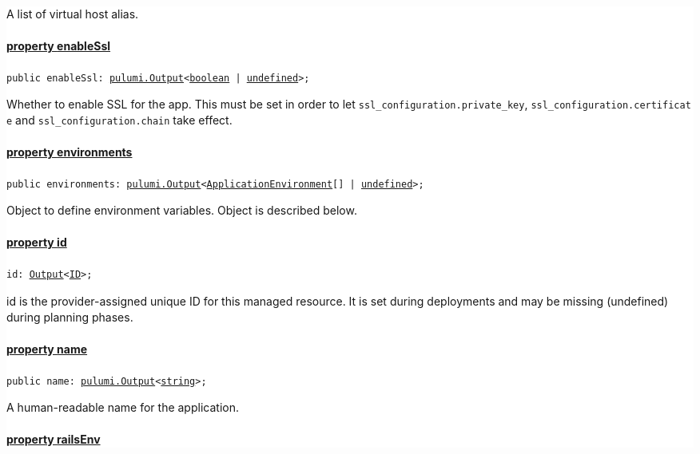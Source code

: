 A list of virtual host alias.

<h4 class="pdoc-member-header" id="Application-enableSsl">
<a class="pdoc-child-name" href="https://github.com/pulumi/pulumi-aws/blob/{{< param git_sha >}}/sdk/nodejs/opsworks/application.ts#L117">property <b>enableSsl</b></a>
</h4>

<pre class="highlight"><code><span class='kd'>public </span>enableSsl: <a href='/docs/reference/pkg/nodejs/pulumi/pulumi/#Output'>pulumi.Output</a>&lt;<span class='kd'><a href='https://developer.mozilla.org/en-US/docs/Web/JavaScript/Reference/Global_Objects/Boolean'>boolean</a></span> | <span class='kd'><a href='https://developer.mozilla.org/en-US/docs/Web/JavaScript/Reference/Global_Objects/undefined'>undefined</a></span>&gt;;</code></pre>

Whether to enable SSL for the app. This must be set in order to let `ssl_configuration.private_key`, `ssl_configuration.certificate` and `ssl_configuration.chain` take effect.

<h4 class="pdoc-member-header" id="Application-environments">
<a class="pdoc-child-name" href="https://github.com/pulumi/pulumi-aws/blob/{{< param git_sha >}}/sdk/nodejs/opsworks/application.ts#L121">property <b>environments</b></a>
</h4>

<pre class="highlight"><code><span class='kd'>public </span>environments: <a href='/docs/reference/pkg/nodejs/pulumi/pulumi/#Output'>pulumi.Output</a>&lt;<a href='/docs/reference/pkg/nodejs/pulumi/aws/types/output/#ApplicationEnvironment'>ApplicationEnvironment</a>[] | <span class='kd'><a href='https://developer.mozilla.org/en-US/docs/Web/JavaScript/Reference/Global_Objects/undefined'>undefined</a></span>&gt;;</code></pre>

Object to define environment variables.  Object is described below.

<h4 class="pdoc-member-header" id="Application-id">
<a class="pdoc-child-name" href="https://github.com/pulumi/pulumi-aws/blob/{{< param git_sha >}}/sdk/nodejs/opsworks/application.ts#L51">property <b>id</b></a>
</h4>

<pre class="highlight"><code><span class='kd'></span>id: <a href='/docs/reference/pkg/nodejs/pulumi/pulumi/#Output'>Output</a>&lt;<a href='/docs/reference/pkg/nodejs/pulumi/pulumi/#ID'>ID</a>&gt;;</code></pre>

id is the provider-assigned unique ID for this managed resource.  It is set during
deployments and may be missing (undefined) during planning phases.

<h4 class="pdoc-member-header" id="Application-name">
<a class="pdoc-child-name" href="https://github.com/pulumi/pulumi-aws/blob/{{< param git_sha >}}/sdk/nodejs/opsworks/application.ts#L125">property <b>name</b></a>
</h4>

<pre class="highlight"><code><span class='kd'>public </span>name: <a href='/docs/reference/pkg/nodejs/pulumi/pulumi/#Output'>pulumi.Output</a>&lt;<span class='kd'><a href='https://developer.mozilla.org/en-US/docs/Web/JavaScript/Reference/Global_Objects/String'>string</a></span>&gt;;</code></pre>

A human-readable name for the application.

<h4 class="pdoc-member-header" id="Application-railsEnv">
<a class="pdoc-child-name" href="https://github.com/pulumi/pulumi-aws/blob/{{< param git_sha >}}/sdk/nodejs/opsworks/application.ts#L129">property <b>railsEnv</b></a>
</h4>

